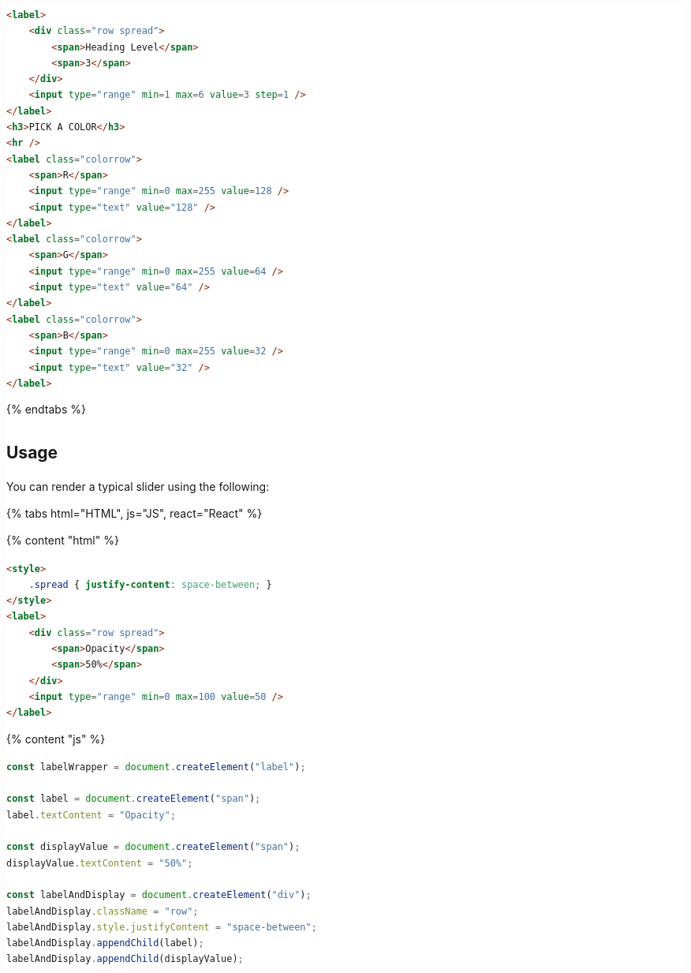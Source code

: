 ```html
<label>
    <div class="row spread">
        <span>Heading Level</span>
        <span>3</span>
    </div>
    <input type="range" min=1 max=6 value=3 step=1 />
</label>
<h3>PICK A COLOR</h3>
<hr />
<label class="colorrow">
    <span>R</span>
    <input type="range" min=0 max=255 value=128 />
    <input type="text" value="128" />
</label>
<label class="colorrow">
    <span>G</span>
    <input type="range" min=0 max=255 value=64 />
    <input type="text" value="64" />
</label>
<label class="colorrow">
    <span>B</span>
    <input type="range" min=0 max=255 value=32 />
    <input type="text" value="32" />
</label>
```

{% endtabs %}

## Usage

You can render a typical slider using the following:

{% tabs html="HTML", js="JS", react="React" %}

{% content "html" %}

```html
<style>
    .spread { justify-content: space-between; }
</style>
<label>
    <div class="row spread">
        <span>Opacity</span>
        <span>50%</span>
    </div>
    <input type="range" min=0 max=100 value=50 />
</label>
```

{% content "js" %}

```js
const labelWrapper = document.createElement("label");

const label = document.createElement("span");
label.textContent = "Opacity";

const displayValue = document.createElement("span");
displayValue.textContent = "50%";

const labelAndDisplay = document.createElement("div");
labelAndDisplay.className = "row";
labelAndDisplay.style.justifyContent = "space-between";
labelAndDisplay.appendChild(label);
labelAndDisplay.appendChild(displayValue);

```